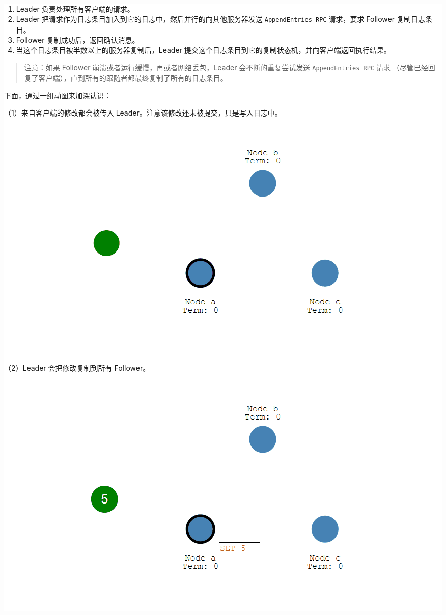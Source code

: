 1. Leader 负责处理所有客户端的请求。
2. Leader 把请求作为日志条目加入到它的日志中，然后并行的向其他服务器发送 `AppendEntries RPC` 请求，要求 Follower 复制日志条目。
3. Follower 复制成功后，返回确认消息。
4. 当这个日志条目被半数以上的服务器复制后，Leader 提交这个日志条目到它的复制状态机，并向客户端返回执行结果。

> 注意：如果 Follower 崩溃或者运行缓慢，再或者网络丢包，Leader 会不断的重复尝试发送 `AppendEntries RPC` 请求 （尽管已经回复了客户端），直到所有的跟随者都最终复制了所有的日志条目。

下面，通过一组动图来加深认识：

（1）来自客户端的修改都会被传入 Leader。注意该修改还未被提交，只是写入日志中。

![img](./images/13.gif)

（2）Leader 会把修改复制到所有 Follower。

![img](./images/14.gif)
